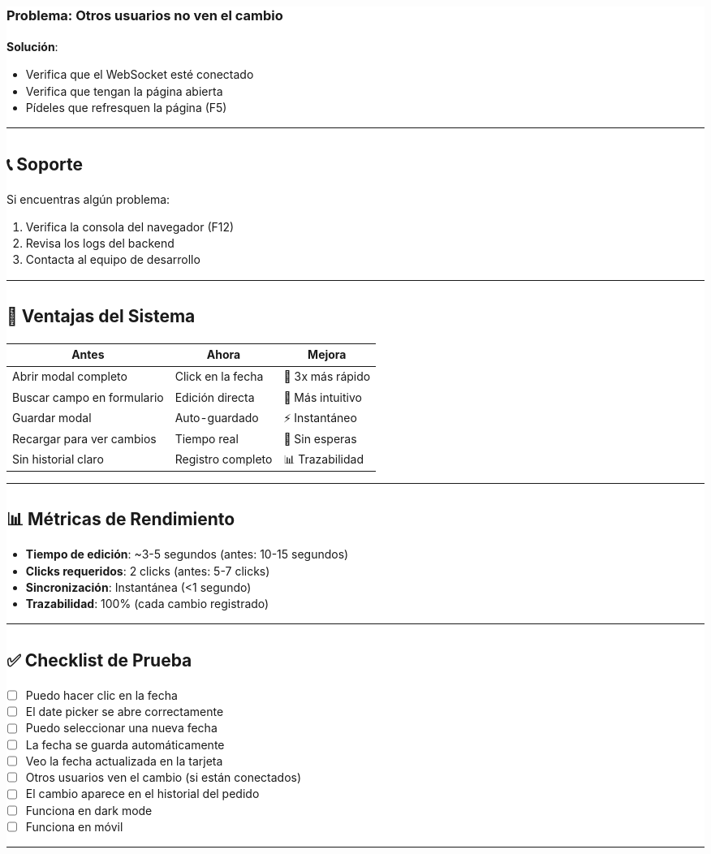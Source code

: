 ### Problema: Otros usuarios no ven el cambio
**Solución**: 
- Verifica que el WebSocket esté conectado
- Verifica que tengan la página abierta
- Pídeles que refresquen la página (F5)

---

## 📞 Soporte

Si encuentras algún problema:
1. Verifica la consola del navegador (F12)
2. Revisa los logs del backend
3. Contacta al equipo de desarrollo

---

## 🎯 Ventajas del Sistema

| Antes | Ahora | Mejora |
|-------|-------|--------|
| Abrir modal completo | Click en la fecha | 🚀 3x más rápido |
| Buscar campo en formulario | Edición directa | 🎯 Más intuitivo |
| Guardar modal | Auto-guardado | ⚡ Instantáneo |
| Recargar para ver cambios | Tiempo real | 🔄 Sin esperas |
| Sin historial claro | Registro completo | 📊 Trazabilidad |

---

## 📊 Métricas de Rendimiento

- **Tiempo de edición**: ~3-5 segundos (antes: 10-15 segundos)
- **Clicks requeridos**: 2 clicks (antes: 5-7 clicks)
- **Sincronización**: Instantánea (<1 segundo)
- **Trazabilidad**: 100% (cada cambio registrado)

---

## ✅ Checklist de Prueba

- [ ] Puedo hacer clic en la fecha
- [ ] El date picker se abre correctamente
- [ ] Puedo seleccionar una nueva fecha
- [ ] La fecha se guarda automáticamente
- [ ] Veo la fecha actualizada en la tarjeta
- [ ] Otros usuarios ven el cambio (si están conectados)
- [ ] El cambio aparece en el historial del pedido
- [ ] Funciona en dark mode
- [ ] Funciona en móvil

---